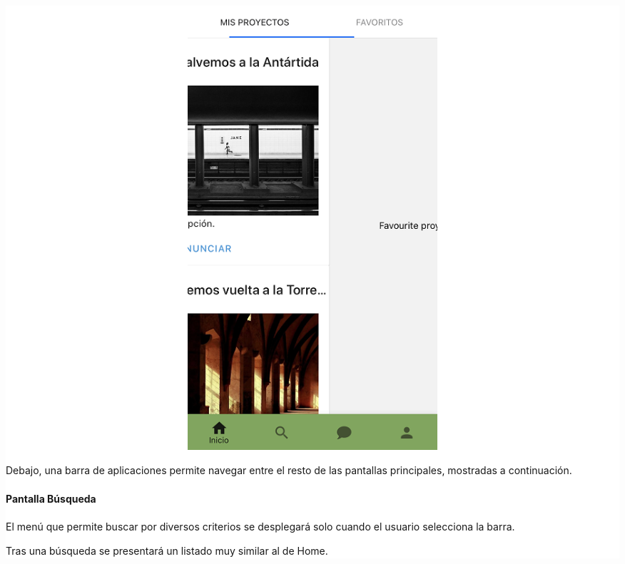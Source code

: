 <center><img src="img/image0.png" alt="image0" width="350"/></center>

Debajo, una barra de aplicaciones permite navegar entre el resto de las pantallas principales,  mostradas a continuación.



#### Pantalla Búsqueda

El menú que permite buscar por diversos criterios se desplegará solo cuando el usuario selecciona la barra. 

Tras una búsqueda se presentará un listado muy similar al de Home.
